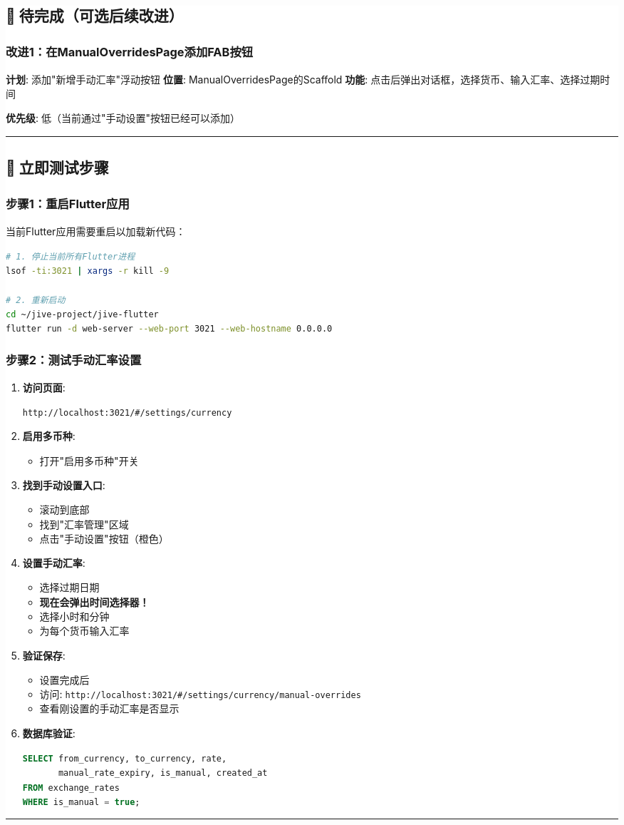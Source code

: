 
## 🔄 待完成（可选后续改进）

### 改进1：在ManualOverridesPage添加FAB按钮

**计划**: 添加"新增手动汇率"浮动按钮
**位置**: ManualOverridesPage的Scaffold
**功能**: 点击后弹出对话框，选择货币、输入汇率、选择过期时间

**优先级**: 低（当前通过"手动设置"按钮已经可以添加）

---

## 🧪 立即测试步骤

### 步骤1：重启Flutter应用

当前Flutter应用需要重启以加载新代码：

```bash
# 1. 停止当前所有Flutter进程
lsof -ti:3021 | xargs -r kill -9

# 2. 重新启动
cd ~/jive-project/jive-flutter
flutter run -d web-server --web-port 3021 --web-hostname 0.0.0.0
```

### 步骤2：测试手动汇率设置

1. **访问页面**:
   ```
   http://localhost:3021/#/settings/currency
   ```

2. **启用多币种**:
   - 打开"启用多币种"开关

3. **找到手动设置入口**:
   - 滚动到底部
   - 找到"汇率管理"区域
   - 点击"手动设置"按钮（橙色）

4. **设置手动汇率**:
   - 选择过期日期
   - **现在会弹出时间选择器！**
   - 选择小时和分钟
   - 为每个货币输入汇率

5. **验证保存**:
   - 设置完成后
   - 访问: `http://localhost:3021/#/settings/currency/manual-overrides`
   - 查看刚设置的手动汇率是否显示

6. **数据库验证**:
   ```sql
   SELECT from_currency, to_currency, rate,
          manual_rate_expiry, is_manual, created_at
   FROM exchange_rates
   WHERE is_manual = true;
   ```

---